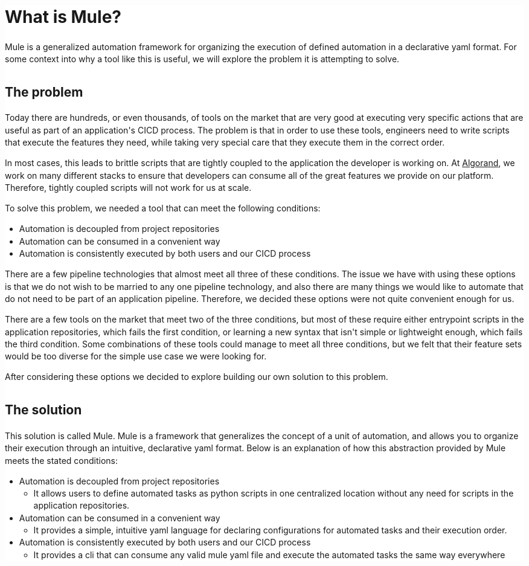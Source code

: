 # What is Mule?

Mule is a generalized automation framework for organizing the execution of defined automation in a declarative yaml format. For some context into why a tool like this is useful, we will explore the problem it is attempting to solve.

## The problem

Today there are hundreds, or even thousands, of tools on the market that are very good at executing very specific actions that are useful as part of an application's CICD process. The problem is that in order to use these tools, engineers need to write scripts that execute the features they need, while taking very special care that they execute them in the correct order.

In most cases, this leads to brittle scripts that are tightly coupled to the application the developer is working on. At [Algorand](https://www.algorand.com/), we work on many different stacks to ensure that developers can consume all of the great features we provide on our platform. Therefore, tightly coupled scripts will not work for us at scale.

To solve this problem, we needed a tool that can meet the following conditions:

* Automation is decoupled from project repositories
* Automation can be consumed in a convenient way
* Automation is consistently executed by both users and our CICD process

There are a few pipeline technologies that almost meet all three of these conditions. The issue we have with using these options is that we do not wish to be married to any one pipeline technology, and also there are many things we would like to automate that do not need to be part of an application pipeline. Therefore, we decided these options were not quite convenient enough for us.

There are a few tools on the market that meet two of the three conditions, but most of these require either entrypoint scripts in the application repositories, which fails the first condition, or learning a new syntax that isn't simple or lightweight enough, which fails the third condition. Some combinations of these tools could manage to meet all three conditions, but we felt that their feature sets would be too diverse for the simple use case we were looking for.

After considering these options we decided to explore building our own solution to this problem.

## The solution

This solution is called Mule. Mule is a framework that generalizes the concept of a unit of automation, and allows you to organize their execution through an intuitive, declarative yaml format. Below is an explanation of how this abstraction provided by Mule meets the stated conditions:

* Automation is decoupled from project repositories
  * It allows users to define automated tasks as python scripts in one centralized location without any need for scripts in the application repositories.
* Automation can be consumed in a convenient way
  * It provides a simple, intuitive yaml language for declaring configurations for automated tasks and their execution order.
* Automation is consistently executed by both users and our CICD process
  * It provides a cli that can consume any valid mule yaml file and execute the automated tasks the same way everywhere
